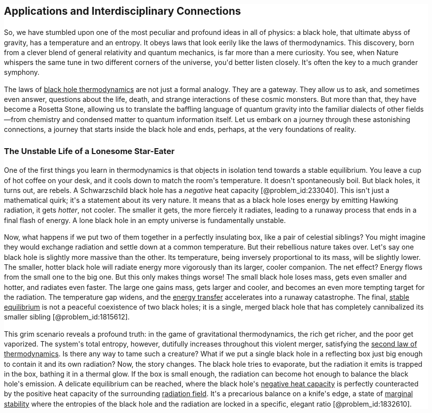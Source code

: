 ## Applications and Interdisciplinary Connections

So, we have stumbled upon one of the most peculiar and profound ideas in all of physics: a black hole, that ultimate abyss of gravity, has a temperature and an entropy. It obeys laws that look eerily like the laws of thermodynamics. This discovery, born from a clever blend of general relativity and quantum mechanics, is far more than a mere curiosity. You see, when Nature whispers the same tune in two different corners of the universe, you'd better listen closely. It's often the key to a much grander symphony.

The laws of [black hole thermodynamics](@article_id:135889) are not just a formal analogy. They are a gateway. They allow us to ask, and sometimes even answer, questions about the life, death, and strange interactions of these cosmic monsters. But more than that, they have become a Rosetta Stone, allowing us to translate the baffling language of quantum gravity into the familiar dialects of other fields—from chemistry and condensed matter to quantum information itself. Let us embark on a journey through these astonishing connections, a journey that starts inside the black hole and ends, perhaps, at the very foundations of reality.

### The Unstable Life of a Lonesome Star-Eater

One of the first things you learn in thermodynamics is that objects in isolation tend towards a stable equilibrium. You leave a cup of hot coffee on your desk, and it cools down to match the room's temperature. It doesn't spontaneously boil. But black holes, it turns out, are rebels. A Schwarzschild black hole has a *negative* heat capacity [@problem_id:233040]. This isn't just a mathematical quirk; it's a statement about its very nature. It means that as a black hole loses energy by emitting Hawking radiation, it gets *hotter*, not cooler. The smaller it gets, the more fiercely it radiates, leading to a runaway process that ends in a final flash of energy. A lone black hole in an empty universe is fundamentally unstable.

Now, what happens if we put two of them together in a perfectly insulating box, like a pair of celestial siblings? You might imagine they would exchange radiation and settle down at a common temperature. But their rebellious nature takes over. Let's say one black hole is slightly more massive than the other. Its temperature, being inversely proportional to its mass, will be slightly lower. The smaller, hotter black hole will radiate energy more vigorously than its larger, cooler companion. The net effect? Energy flows from the small one to the big one. But this only makes things worse! The small black hole loses mass, gets even smaller and hotter, and radiates even faster. The large one gains mass, gets larger and cooler, and becomes an even more tempting target for the radiation. The temperature gap widens, and the [energy transfer](@article_id:174315) accelerates into a runaway catastrophe. The final, [stable equilibrium](@article_id:268985) is not a peaceful coexistence of two black holes; it is a single, merged black hole that has completely cannibalized its smaller sibling [@problem_id:1815612].

This grim scenario reveals a profound truth: in the game of gravitational thermodynamics, the rich get richer, and the poor get vaporized. The system's total entropy, however, dutifully increases throughout this violent merger, satisfying the [second law of thermodynamics](@article_id:142238). Is there any way to tame such a creature? What if we put a single black hole in a reflecting box just big enough to contain it and its own radiation? Now, the story changes. The black hole tries to evaporate, but the radiation it emits is trapped in the box, bathing it in a thermal glow. If the box is small enough, the radiation can become hot enough to balance the black hole's emission. A delicate equilibrium can be reached, where the black hole's [negative heat capacity](@article_id:135900) is perfectly counteracted by the positive heat capacity of the surrounding [radiation field](@article_id:163771). It's a precarious balance on a knife's edge, a state of [marginal stability](@article_id:147163) where the entropies of the black hole and the radiation are locked in a specific, elegant ratio [@problem_id:1832610].
